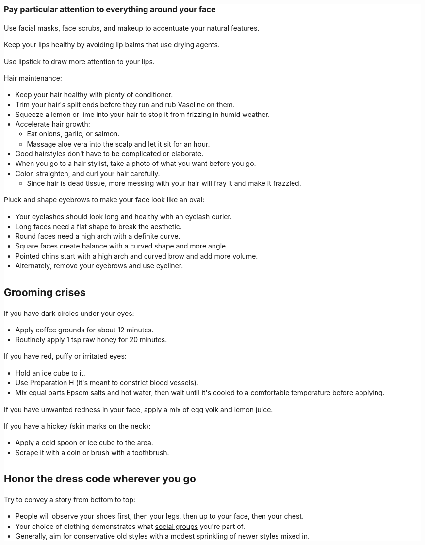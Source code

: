 ### Pay particular attention to everything around your face

Use facial masks, face scrubs, and makeup to accentuate your natural features.

Keep your lips healthy by avoiding lip balms that use drying agents.

Use lipstick to draw more attention to your lips.

Hair maintenance:

- Keep your hair healthy with plenty of conditioner.
- Trim your hair's split ends before they run and rub Vaseline on them.
- Squeeze a lemon or lime into your hair to stop it from frizzing in humid weather.
- Accelerate hair growth:
  - Eat onions, garlic, or salmon.
  - Massage aloe vera into the scalp and let it sit for an hour.
- Good hairstyles don't have to be complicated or elaborate.
- When you go to a hair stylist, take a photo of what you want before you go.
- Color, straighten, and curl your hair carefully.
  - Since hair is dead tissue, more messing with your hair will fray it and make it frazzled.

Pluck and shape eyebrows to make your face look like an oval:

- Your eyelashes should look long and healthy with an eyelash curler.
- Long faces need a flat shape to break the aesthetic.
- Round faces need a high arch with a definite curve.
- Square faces create balance with a curved shape and more angle.
- Pointed chins start with a high arch and curved brow and add more volume.
- Alternately, remove your eyebrows and use eyeliner.

## Grooming crises

If you have dark circles under your eyes:

- Apply coffee grounds for about 12 minutes.
- Routinely apply 1 tsp raw honey for 20 minutes.

If you have red, puffy or irritated eyes:

- Hold an ice cube to it.
- Use Preparation H (it's meant to constrict blood vessels).
- Mix equal parts Epsom salts and hot water, then wait until it's cooled to a comfortable temperature before applying.

If you have unwanted redness in your face, apply a mix of egg yolk and lemon juice.

If you have a hickey (skin marks on the neck):

- Apply a cold spoon or ice cube to the area.
- Scrape it with a coin or brush with a toothbrush.

## Honor the dress code wherever you go

Try to convey a story from bottom to top:

- People will observe your shoes first, then your legs, then up to your face, then your chest.
- Your choice of clothing demonstrates what [social groups](groups-member.md) you're part of.
- Generally, aim for conservative old styles with a modest sprinkling of newer styles mixed in.
